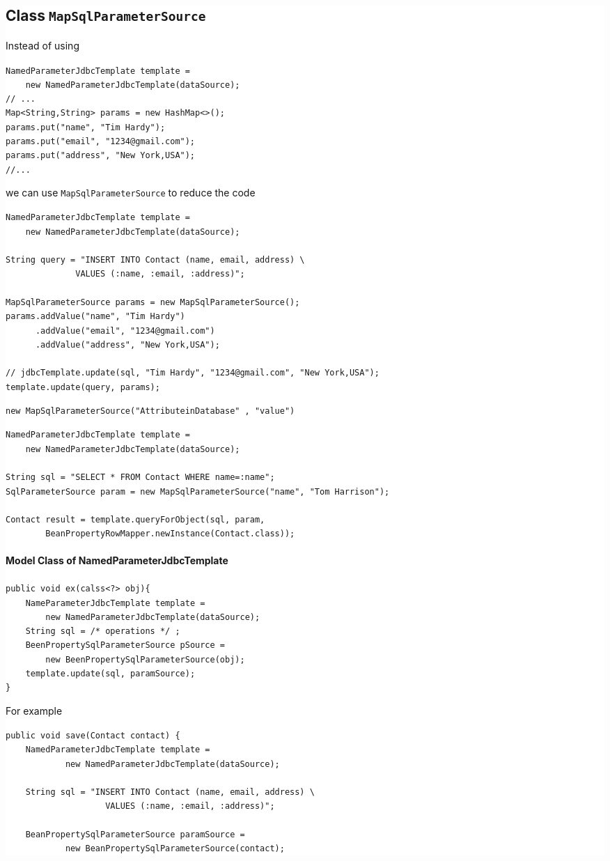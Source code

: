 ## Class `MapSqlParameterSource`

Instead of using 
```java=
NamedParameterJdbcTemplate template = 
    new NamedParameterJdbcTemplate(dataSource);
// ...
Map<String,String> params = new HashMap<>();
params.put("name", "Tim Hardy");
params.put("email", "1234@gmail.com");
params.put("address", "New York,USA");
//...
```

we can use `MapSqlParameterSource` to reduce the code
```java=
NamedParameterJdbcTemplate template = 
    new NamedParameterJdbcTemplate(dataSource);

String query = "INSERT INTO Contact (name, email, address) \
              VALUES (:name, :email, :address)";
             
MapSqlParameterSource params = new MapSqlParameterSource();
params.addValue("name", "Tim Hardy")
      .addValue("email", "1234@gmail.com")
      .addValue("address", "New York,USA");

// jdbcTemplate.update(sql, "Tim Hardy", "1234@gmail.com", "New York,USA");
template.update(query, params);
```

`new MapSqlParameterSource("AttributeinDatabase" , "value")`
```java=
NamedParameterJdbcTemplate template = 
    new NamedParameterJdbcTemplate(dataSource);
 
String sql = "SELECT * FROM Contact WHERE name=:name";
SqlParameterSource param = new MapSqlParameterSource("name", "Tom Harrison");
 
Contact result = template.queryForObject(sql, param, 
        BeanPropertyRowMapper.newInstance(Contact.class));
```


#### Model Class of NamedParameterJdbcTemplate

```java=
public void ex(calss<?> obj){
    NameParameterJdbcTemplate template = 
        new NamedParameterJdbcTemplate(dataSource);
    String sql = /* operations */ ;
    BeenPropertySqlParameterSource pSource =
        new BeenPropertySqlParameterSource(obj);
    template.update(sql, paramSource);
}
```
For example
```java=
public void save(Contact contact) {
    NamedParameterJdbcTemplate template = 
            new NamedParameterJdbcTemplate(dataSource);
 
    String sql = "INSERT INTO Contact (name, email, address) \
                    VALUES (:name, :email, :address)";
 
    BeanPropertySqlParameterSource paramSource = 
            new BeanPropertySqlParameterSource(contact);
```